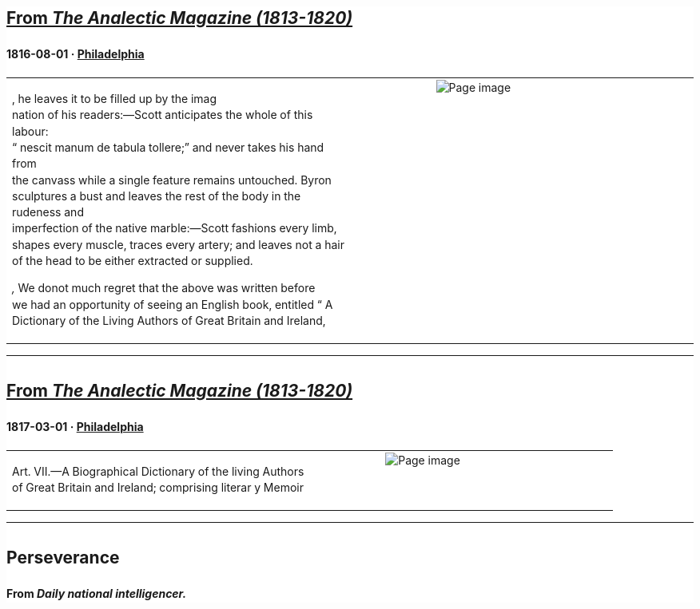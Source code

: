
## [From _The Analectic Magazine (1813-1820)_](https://archive.org/details/sim_analectic-magazine_1816-08_8/page/n17/mode/1up?view=theater)

#### 1816-08-01 &middot; [Philadelphia](http://dbpedia.org/resource/Philadelphia)

<table style="width: 100%;"><tr><td style="width: 50%">

, he leaves it to be filled up by the imag  
nation of his readers:—Scott anticipates the whole of this labour:  
“ nescit manum de tabula tollere;” and never takes his hand from  
the canvass while a single feature remains untouched. Byron  
sculptures a bust and leaves the rest of the body in the rudeness and  
imperfection of the native marble:—Scott fashions every limb,  
shapes every muscle, traces every artery; and leaves not a hair  
of the head to be either extracted or supplied.  
  
*,* We donot much regret that the above was written before  
we had an opportunity of seeing an English book, entitled “ A  
Dictionary of the Living Authors of Great Britain and Ireland,
</td><td style="width: 50%; max-height: 75%; margin: auto; display: block;">
<img alt="Page image" src="https://iiif.archive.org/image/iiif/2/sim_analectic-magazine_1816-08_8%2Fsim_analectic-magazine_1816-08_8_jp2.zip%2Fsim_analectic-magazine_1816-08_8_jp2%2Fsim_analectic-magazine_1816-08_8_0017.jp2/pct:18.036529680365298,14.61038961038961,67.49429223744292,20.471633629528366/600,/0/default.jpg"/>
</td>
</tr></table>

---

## [From _The Analectic Magazine (1813-1820)_](https://archive.org/details/sim_analectic-magazine_1817-03_9/page/n76/mode/1up?view=theater)

#### 1817-03-01 &middot; [Philadelphia](http://dbpedia.org/resource/Philadelphia)

<table style="width: 100%;"><tr><td style="width: 50%">

  
  
Art. VII.—A Biographical Dictionary of the living Authors  
of Great Britain and Ireland; comprising literar y Memoir
</td><td style="width: 50%; max-height: 75%; margin: auto; display: block;">
<img alt="Page image" src="https://iiif.archive.org/image/iiif/2/sim_analectic-magazine_1817-03_9%2Fsim_analectic-magazine_1817-03_9_jp2.zip%2Fsim_analectic-magazine_1817-03_9_jp2%2Fsim_analectic-magazine_1817-03_9_0076.jp2/pct:13.55593607305936,48.803827751196174,67.29452054794521,3.127136021872864/600,/0/default.jpg"/>
</td>
</tr></table>

---

## Perseverance

#### From _Daily national intelligencer._
